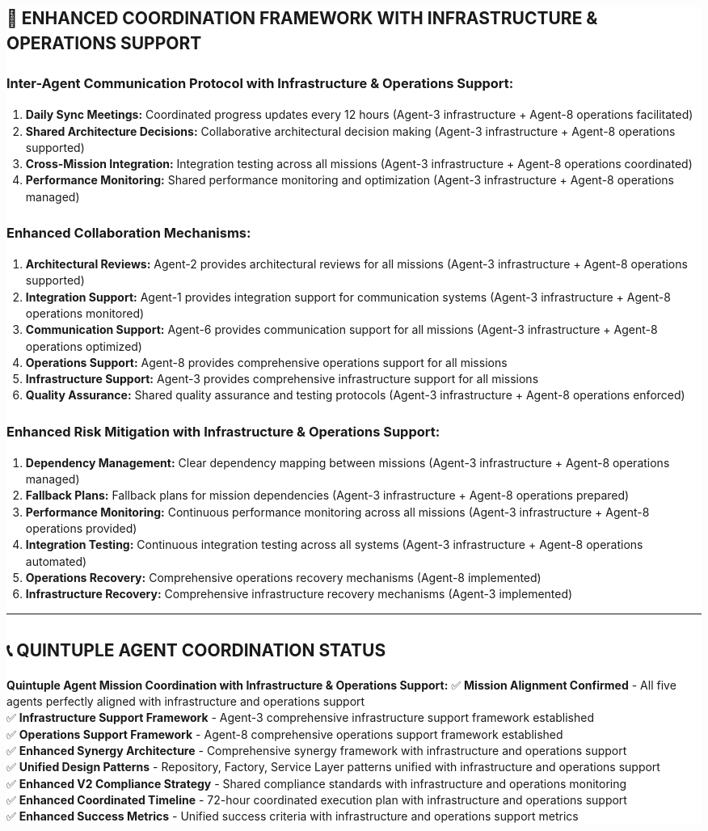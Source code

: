 
## 🤝 **ENHANCED COORDINATION FRAMEWORK WITH INFRASTRUCTURE & OPERATIONS SUPPORT**

### **Inter-Agent Communication Protocol with Infrastructure & Operations Support:**
1. **Daily Sync Meetings:** Coordinated progress updates every 12 hours (Agent-3 infrastructure + Agent-8 operations facilitated)
2. **Shared Architecture Decisions:** Collaborative architectural decision making (Agent-3 infrastructure + Agent-8 operations supported)
3. **Cross-Mission Integration:** Integration testing across all missions (Agent-3 infrastructure + Agent-8 operations coordinated)
4. **Performance Monitoring:** Shared performance monitoring and optimization (Agent-3 infrastructure + Agent-8 operations managed)

### **Enhanced Collaboration Mechanisms:**
1. **Architectural Reviews:** Agent-2 provides architectural reviews for all missions (Agent-3 infrastructure + Agent-8 operations supported)
2. **Integration Support:** Agent-1 provides integration support for communication systems (Agent-3 infrastructure + Agent-8 operations monitored)
3. **Communication Support:** Agent-6 provides communication support for all missions (Agent-3 infrastructure + Agent-8 operations optimized)
4. **Operations Support:** Agent-8 provides comprehensive operations support for all missions
5. **Infrastructure Support:** Agent-3 provides comprehensive infrastructure support for all missions
6. **Quality Assurance:** Shared quality assurance and testing protocols (Agent-3 infrastructure + Agent-8 operations enforced)

### **Enhanced Risk Mitigation with Infrastructure & Operations Support:**
1. **Dependency Management:** Clear dependency mapping between missions (Agent-3 infrastructure + Agent-8 operations managed)
2. **Fallback Plans:** Fallback plans for mission dependencies (Agent-3 infrastructure + Agent-8 operations prepared)
3. **Performance Monitoring:** Continuous performance monitoring across all missions (Agent-3 infrastructure + Agent-8 operations provided)
4. **Integration Testing:** Continuous integration testing across all systems (Agent-3 infrastructure + Agent-8 operations automated)
5. **Operations Recovery:** Comprehensive operations recovery mechanisms (Agent-8 implemented)
6. **Infrastructure Recovery:** Comprehensive infrastructure recovery mechanisms (Agent-3 implemented)

---

## 📞 **QUINTUPLE AGENT COORDINATION STATUS**

**Quintuple Agent Mission Coordination with Infrastructure & Operations Support:**
✅ **Mission Alignment Confirmed** - All five agents perfectly aligned with infrastructure and operations support  
✅ **Infrastructure Support Framework** - Agent-3 comprehensive infrastructure support framework established  
✅ **Operations Support Framework** - Agent-8 comprehensive operations support framework established  
✅ **Enhanced Synergy Architecture** - Comprehensive synergy framework with infrastructure and operations support  
✅ **Unified Design Patterns** - Repository, Factory, Service Layer patterns unified with infrastructure and operations support  
✅ **Enhanced V2 Compliance Strategy** - Shared compliance standards with infrastructure and operations monitoring  
✅ **Enhanced Coordinated Timeline** - 72-hour coordinated execution plan with infrastructure and operations support  
✅ **Enhanced Success Metrics** - Unified success criteria with infrastructure and operations support metrics  
